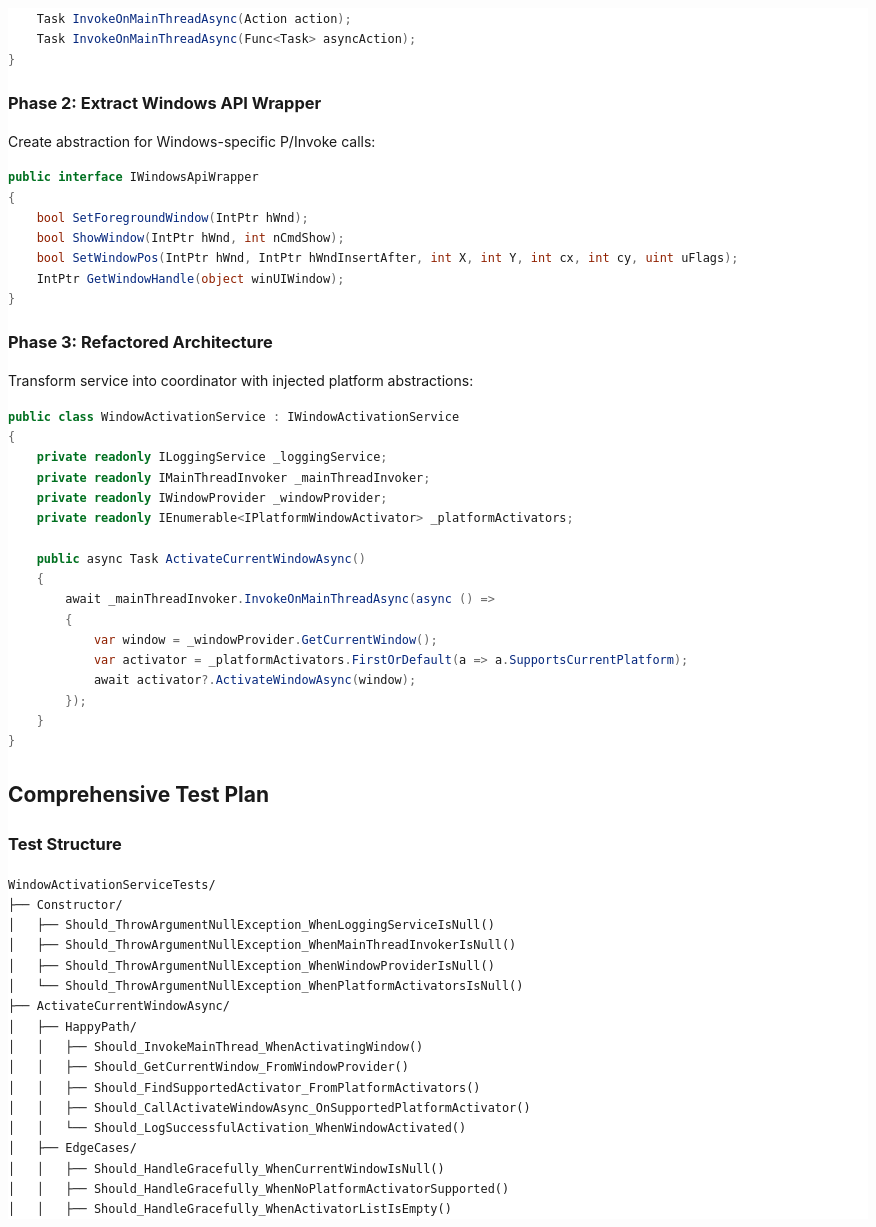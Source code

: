 ```csharp
    Task InvokeOnMainThreadAsync(Action action);
    Task InvokeOnMainThreadAsync(Func<Task> asyncAction);
}
```

### Phase 2: Extract Windows API Wrapper
Create abstraction for Windows-specific P/Invoke calls:

```csharp
public interface IWindowsApiWrapper
{
    bool SetForegroundWindow(IntPtr hWnd);
    bool ShowWindow(IntPtr hWnd, int nCmdShow);
    bool SetWindowPos(IntPtr hWnd, IntPtr hWndInsertAfter, int X, int Y, int cx, int cy, uint uFlags);
    IntPtr GetWindowHandle(object winUIWindow);
}
```

### Phase 3: Refactored Architecture
Transform service into coordinator with injected platform abstractions:

```csharp
public class WindowActivationService : IWindowActivationService
{
    private readonly ILoggingService _loggingService;
    private readonly IMainThreadInvoker _mainThreadInvoker;
    private readonly IWindowProvider _windowProvider;
    private readonly IEnumerable<IPlatformWindowActivator> _platformActivators;
    
    public async Task ActivateCurrentWindowAsync()
    {
        await _mainThreadInvoker.InvokeOnMainThreadAsync(async () =>
        {
            var window = _windowProvider.GetCurrentWindow();
            var activator = _platformActivators.FirstOrDefault(a => a.SupportsCurrentPlatform);
            await activator?.ActivateWindowAsync(window);
        });
    }
}
```

## Comprehensive Test Plan

### Test Structure
```
WindowActivationServiceTests/
├── Constructor/
│   ├── Should_ThrowArgumentNullException_WhenLoggingServiceIsNull()
│   ├── Should_ThrowArgumentNullException_WhenMainThreadInvokerIsNull()
│   ├── Should_ThrowArgumentNullException_WhenWindowProviderIsNull()
│   └── Should_ThrowArgumentNullException_WhenPlatformActivatorsIsNull()
├── ActivateCurrentWindowAsync/
│   ├── HappyPath/
│   │   ├── Should_InvokeMainThread_WhenActivatingWindow()
│   │   ├── Should_GetCurrentWindow_FromWindowProvider()
│   │   ├── Should_FindSupportedActivator_FromPlatformActivators()
│   │   ├── Should_CallActivateWindowAsync_OnSupportedPlatformActivator()
│   │   └── Should_LogSuccessfulActivation_WhenWindowActivated()
│   ├── EdgeCases/
│   │   ├── Should_HandleGracefully_WhenCurrentWindowIsNull()
│   │   ├── Should_HandleGracefully_WhenNoPlatformActivatorSupported()
│   │   ├── Should_HandleGracefully_WhenActivatorListIsEmpty()
```